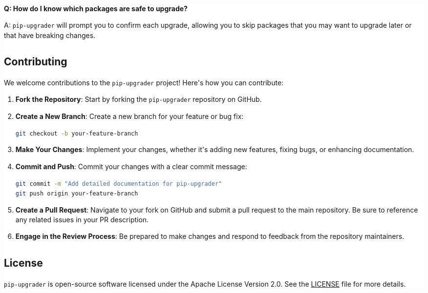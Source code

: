 **Q: How do I know which packages are safe to upgrade?**

A: `pip-upgrader` will prompt you to confirm each upgrade, allowing you to skip packages that you may want to upgrade later or that have breaking changes.

## Contributing

We welcome contributions to the `pip-upgrader` project! Here's how you can contribute:

1. **Fork the Repository**: Start by forking the `pip-upgrader` repository on GitHub.

2. **Create a New Branch**: Create a new branch for your feature or bug fix:

   ```bash
   git checkout -b your-feature-branch
   ```

3. **Make Your Changes**: Implement your changes, whether it's adding new features, fixing bugs, or enhancing documentation.

4. **Commit and Push**: Commit your changes with a clear commit message:

   ```bash
   git commit -m "Add detailed documentation for pip-upgrader"
   git push origin your-feature-branch
   ```

5. **Create a Pull Request**: Navigate to your fork on GitHub and submit a pull request to the main repository. Be sure to reference any related issues in your PR description.

6. **Engage in the Review Process**: Be prepared to make changes and respond to feedback from the repository maintainers.

## License

`pip-upgrader` is open-source software licensed under the Apache License Version 2.0. See the [LICENSE](LICENSE) file for more details.